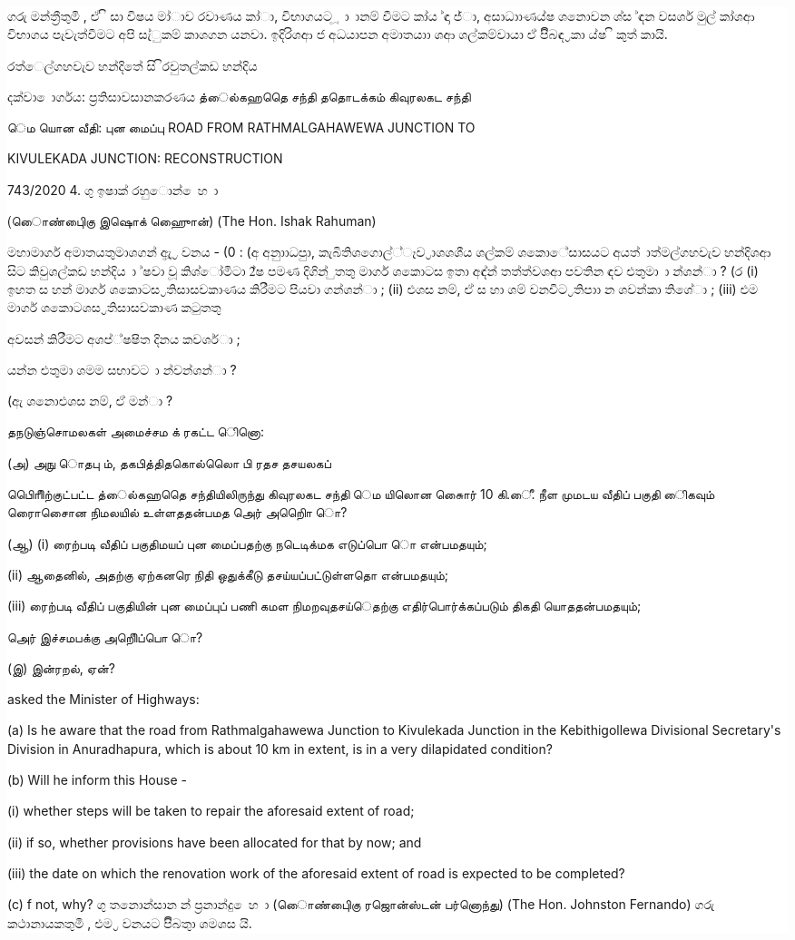 ගරු මන්ත්‍රීතුමි , ඒ ි සා විෂය මා්‍ාව රවාණය කා්‍ා, විභාගයට ූ ා ානම් වීමට කා්‍ය ්‍ඳා ජ්‍ා, අසාධාාණය්ෂ ශනොවන ශ්‍ස ්‍ඳන වසශර් මුල් කා්‍ශආ විභාගය පැවැත්වීමට අපි සැ්‍ුකම් කාශගන යනවා. ඉදිරිශආ ජ අධයාපන අමාතයාා ශආ ශල්කම්වායා ඒ පිිබඳ ්‍රකා ය්ෂ ි කුත් කායි.

රත්ෙල්ගහවැව හන්දිතේ සි ිරවුතල්කඩ හන්දිය

දක්වා ොර්ගය: ප්‍රතිසාවසානකරණය த்ைல்கஹதெெ சந்தி ததொடக்கம் கிவுரலகட சந்தி

ெம யொன வீதி: புன மைப்பு ROAD FROM RATHMALGAHAWEWA JUNCTION TO

KIVULEKADA JUNCTION: RECONSTRUCTION

743/2020 4. ගු ඉෂාක් රහුොන් ෙහ ා

(ைொண்புைிகு இஷொக் ஹுைொன்) (The Hon. Ishak Rahuman)

මහාමාර්ග අමාතයතුමාශගන් ඇූ ්‍ර වනය - (0 : (අ අනුාාධපුා, කැබිතිශගොල්්‍ෑව ්‍රාශශශීය ශල්කම් ශකොේසාසයට අයත් ාත්මල්ගහවැව හන්දිශආ සිට කිවුශල්කඩ හන්දිය ා ්ෂවා වූ කිශ්‍ෝමිටා 2්ෂ පමණ දිගින් ුතතු මාර්ග ශකොටස ඉතා අඳ්‍න් තත්ත්වශආ පවතින ඳව එතුමා ා න්ශන්ා ? (ර (i) ඉහත ස හන් මාර්ග ශකොටස ්‍රතිසාසවකාණය කිරීමට පියවා ගන්ශන්ා ; (ii) එශස නම්, ඒ ස හා ශම් වනවිට ්‍රතිපාා න ශවන්කා තිශේා ; (iii) එම මාර්ග ශකොටශස ්‍රතිසාසවකාණ කටුතතු

අවසන් කිරීමට අශප්්ෂෂිත දිනය කවශර්ා ;

යන්න එතුමා ශමම සභාවට ා න්වන්ශන්ා ?

(ඇ ශනොඑශස නම්, ඒ මන්ා ?

தநடுஞ்சொமலகள் அமைச்சம க் ரகட்ட ெினொ:

(அ) அநு ொதபு ம், தகபித்திதகொல்லொெ பி ரதச தசயலகப்

பிொிெிற்குட்பட்ட த்ைல்கஹதெெ சந்தியிலிருந்து கிவுரலகட சந்தி ெம யிலொன சுைொர் 10 கி.ைீ. நீள முமடய வீதிப் பகுதி ைிகவும் ரைொசைொன நிமலயில் உள்ளததன்பமத அெர் அறிெொ ொ?

(ஆ) (i) ரைற்படி வீதிப் பகுதிமயப் புன மைப்பதற்கு நடெடிக்மக எடுப்பொ ொ என்பமதயும்;

(ii) ஆதைனில், அதற்கு ஏற்கனரெ நிதி ஒதுக்கீடு தசய்யப்பட்டுள்ளதொ என்பமதயும்;

(iii) ரைற்படி வீதிப் பகுதியின் புன மைப்புப் பணி கமள நிமறவுதசய்ெதற்கு எதிர்பொர்க்கப்படும் திகதி யொததன்பமதயும்;

அெர் இச்சமபக்கு அறிெிப்பொ ொ?

(இ) இன்ரறல், ஏன்?

asked the Minister of Highways:

(a) Is he aware that the road from Rathmalgahawewa Junction to Kivulekada Junction in the Kebithigollewa Divisional Secretary's Division in Anuradhapura, which is about 10 km in extent, is in a very dilapidated condition?

(b) Will he inform this House -

(i) whether steps will be taken to repair the aforesaid extent of road;

(ii) if so, whether provisions have been allocated for that by now; and

(iii) the date on which the renovation work of the aforesaid extent of road is expected to be completed?

(c) f not, why? ගු තනොන්සාන න් ප්‍රනාන්දු ෙහ ා (ைொண்புைிகு ரஜொன்ஸ்டன் பர்னொந்து) (The Hon. Johnston Fernando) ගරු කථානායකතුමි , එම ්‍ර වනයට පිිබතුා ශමශස යි.

